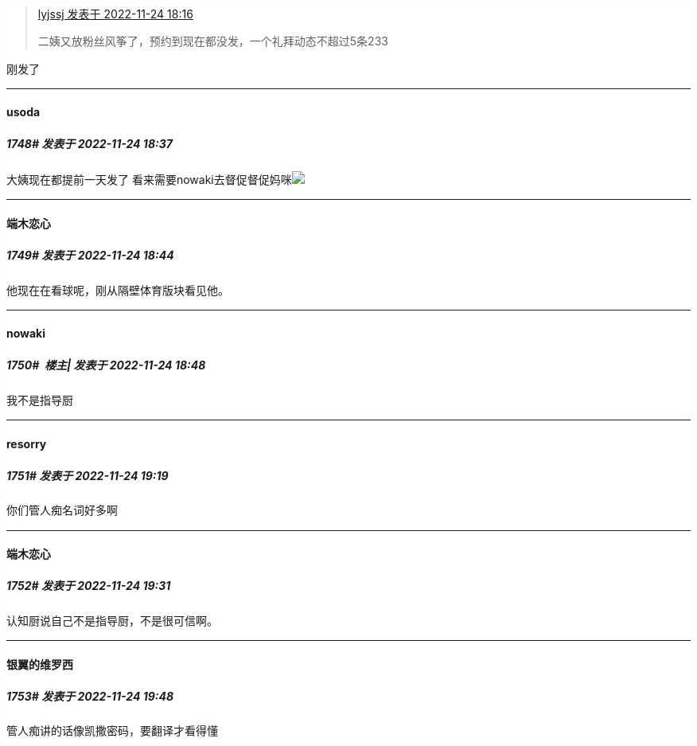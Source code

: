 <blockquote><a href="httphttps://bbs.saraba1st.com/2b/forum.php?mod=redirect&amp;goto=findpost&amp;pid=58593659&amp;ptid=2098345" target="_blank">lyjssj 发表于 2022-11-24 18:16</a>

二姨又放粉丝风筝了，预约到现在都没发，一个礼拜动态不超过5条233</blockquote>
刚发了



*****

####  usoda  
##### 1748#       发表于 2022-11-24 18:37

大姨现在都提前一天发了 看来需要nowaki去督促督促妈咪<img src="https://static.saraba1st.com/image/smiley/face2017/065.png" referrerpolicy="no-referrer">



*****

####  端木恋心  
##### 1749#       发表于 2022-11-24 18:44

他现在在看球呢，刚从隔壁体育版块看见他。

*****

####  nowaki  
##### 1750#         楼主| 发表于 2022-11-24 18:48

我不是指导厨



*****

####  resorry  
##### 1751#       发表于 2022-11-24 19:19

你们管人痴名词好多啊



*****

####  端木恋心  
##### 1752#       发表于 2022-11-24 19:31

认知厨说自己不是指导厨，不是很可信啊。



*****

####  银翼的维罗西  
##### 1753#       发表于 2022-11-24 19:48

管人痴讲的话像凯撒密码，要翻译才看得懂

